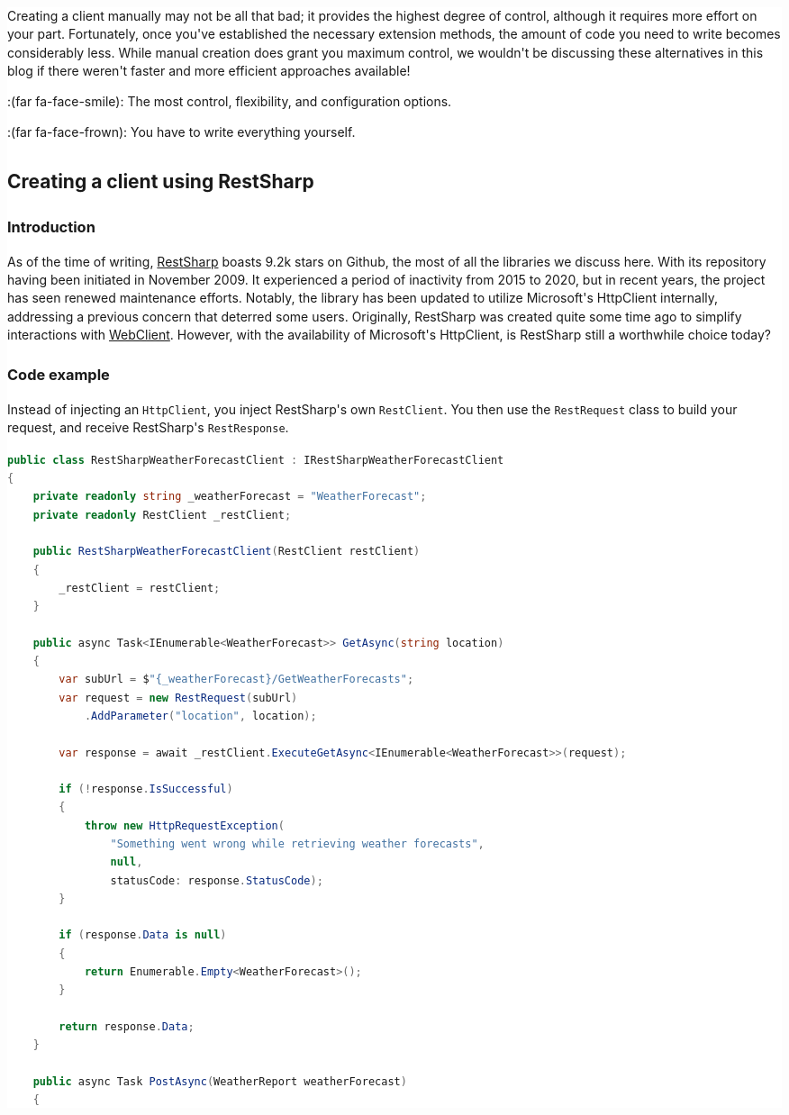 Creating a client manually may not be all that bad; it provides the highest degree of control, although it requires more effort on your part. Fortunately, once you've established the necessary extension methods, the amount of code you need to write becomes considerably less. While manual creation does grant you maximum control, we wouldn't be discussing these alternatives in this blog if there weren't faster and more efficient approaches available!

:(far fa-face-smile): The most control, flexibility, and configuration options.

:(far fa-face-frown): You have to write everything yourself.

## Creating a client using RestSharp

### Introduction

As of the time of writing, [RestSharp](https://Github.com/restsharp/RestSharp) boasts 9.2k stars on Github, the most of all the libraries we discuss here. With its repository having been initiated in November 2009. It experienced a period of inactivity from 2015 to 2020, but in recent years, the project has seen renewed maintenance efforts. Notably, the library has been updated to utilize Microsoft's HttpClient internally, addressing a previous concern that deterred some users. Originally, RestSharp was created quite some time ago to simplify interactions with [WebClient](https://learn.microsoft.com/en-us/dotnet/api/system.net.webclient?view=net-7.0). However, with the availability of Microsoft's HttpClient, is RestSharp still a worthwhile choice today?

### Code example

Instead of injecting an `HttpClient`, you inject RestSharp's own `RestClient`. You then use the `RestRequest` class to build your request, and receive RestSharp's `RestResponse`.

```C#
public class RestSharpWeatherForecastClient : IRestSharpWeatherForecastClient
{
    private readonly string _weatherForecast = "WeatherForecast";
    private readonly RestClient _restClient;

    public RestSharpWeatherForecastClient(RestClient restClient)
    {
        _restClient = restClient;
    }

    public async Task<IEnumerable<WeatherForecast>> GetAsync(string location)
    {
        var subUrl = $"{_weatherForecast}/GetWeatherForecasts";
        var request = new RestRequest(subUrl)
            .AddParameter("location", location);

        var response = await _restClient.ExecuteGetAsync<IEnumerable<WeatherForecast>>(request);

        if (!response.IsSuccessful)
        {
            throw new HttpRequestException(
                "Something went wrong while retrieving weather forecasts", 
                null, 
                statusCode: response.StatusCode);
        }

        if (response.Data is null)
        {
            return Enumerable.Empty<WeatherForecast>();
        }

        return response.Data;
    }

    public async Task PostAsync(WeatherReport weatherForecast)
    {
```
